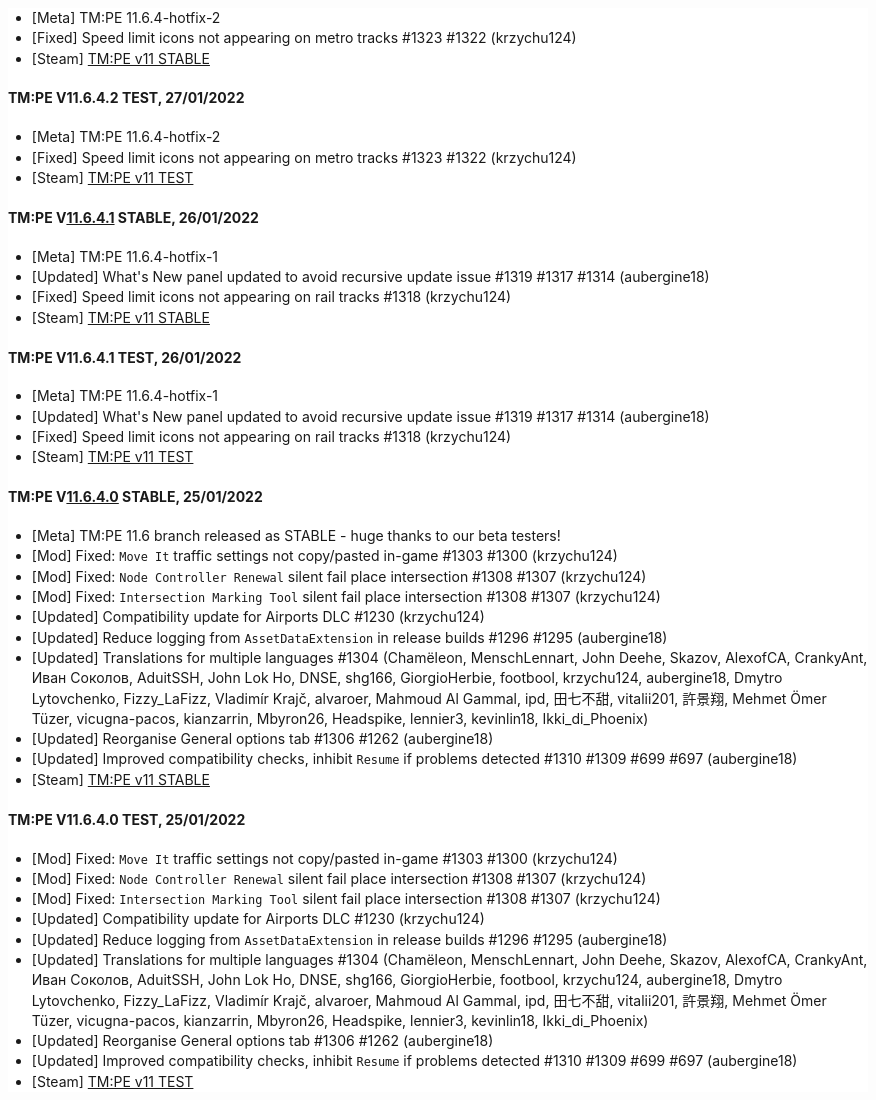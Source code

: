 - [Meta] TM:PE 11.6.4-hotfix-2
- [Fixed] Speed limit icons not appearing on metro tracks #1323 #1322 (krzychu124)
- [Steam] [TM:PE v11 STABLE](https://steamcommunity.com/sharedfiles/filedetails/?id=1637663252)

#### TM:PE V11.6.4.2 TEST, 27/01/2022

- [Meta] TM:PE 11.6.4-hotfix-2
- [Fixed] Speed limit icons not appearing on metro tracks #1323 #1322 (krzychu124)
- [Steam] [TM:PE v11 TEST](https://steamcommunity.com/sharedfiles/filedetails/?id=2489276785)

#### TM:PE V[11.6.4.1](https://github.com/CitiesSkylinesMods/TMPE/compare/11.6.4...11.6.4.1) STABLE, 26/01/2022

- [Meta] TM:PE 11.6.4-hotfix-1
- [Updated] What's New panel updated to avoid recursive update issue #1319 #1317 #1314 (aubergine18)
- [Fixed] Speed limit icons not appearing on rail tracks #1318 (krzychu124)
- [Steam] [TM:PE v11 STABLE](https://steamcommunity.com/sharedfiles/filedetails/?id=1637663252)

#### TM:PE V11.6.4.1 TEST, 26/01/2022

- [Meta] TM:PE 11.6.4-hotfix-1
- [Updated] What's New panel updated to avoid recursive update issue #1319 #1317 #1314 (aubergine18)
- [Fixed] Speed limit icons not appearing on rail tracks #1318 (krzychu124)
- [Steam] [TM:PE v11 TEST](https://steamcommunity.com/sharedfiles/filedetails/?id=2489276785)

#### TM:PE V[11.6.4.0](https://github.com/CitiesSkylinesMods/TMPE/compare/11.6.3-test...11.6.4) STABLE, 25/01/2022

- [Meta] TM:PE 11.6 branch released as STABLE - huge thanks to our beta testers!
- [Mod] Fixed: `Move It` traffic settings not copy/pasted in-game #1303 #1300 (krzychu124)
- [Mod] Fixed: `Node Controller Renewal` silent fail place intersection #1308 #1307 (krzychu124)
- [Mod] Fixed: `Intersection Marking Tool` silent fail place intersection #1308 #1307 (krzychu124)
- [Updated] Compatibility update for Airports DLC #1230 (krzychu124)
- [Updated] Reduce logging from `AssetDataExtension` in release builds #1296 #1295 (aubergine18)
- [Updated] Translations for multiple languages #1304 (Chamëleon, MenschLennart, John Deehe, Skazov, AlexofCA, CrankyAnt, Иван Соколов, AduitSSH, John Lok Ho, DNSE, shg166, GiorgioHerbie, footbool, krzychu124, aubergine18, Dmytro Lytovchenko, Fizzy_LaFizz, Vladimír Krajč, alvaroer, Mahmoud Al Gammal, ipd, 田七不甜, vitalii201, 許景翔, Mehmet Ömer Tüzer, vicugna-pacos, kianzarrin, Mbyron26, Headspike, lennier3, kevinlin18, Ikki_di_Phoenix)
- [Updated] Reorganise General options tab #1306 #1262 (aubergine18)
- [Updated] Improved compatibility checks, inhibit `Resume` if problems detected #1310 #1309 #699 #697 (aubergine18)
- [Steam] [TM:PE v11 STABLE](https://steamcommunity.com/sharedfiles/filedetails/?id=1637663252)

#### TM:PE V11.6.4.0 TEST, 25/01/2022

- [Mod] Fixed: `Move It` traffic settings not copy/pasted in-game #1303 #1300 (krzychu124)
- [Mod] Fixed: `Node Controller Renewal` silent fail place intersection #1308 #1307 (krzychu124)
- [Mod] Fixed: `Intersection Marking Tool` silent fail place intersection #1308 #1307 (krzychu124)
- [Updated] Compatibility update for Airports DLC #1230 (krzychu124)
- [Updated] Reduce logging from `AssetDataExtension` in release builds #1296 #1295 (aubergine18)
- [Updated] Translations for multiple languages #1304 (Chamëleon, MenschLennart, John Deehe, Skazov, AlexofCA, CrankyAnt, Иван Соколов, AduitSSH, John Lok Ho, DNSE, shg166, GiorgioHerbie, footbool, krzychu124, aubergine18, Dmytro Lytovchenko, Fizzy_LaFizz, Vladimír Krajč, alvaroer, Mahmoud Al Gammal, ipd, 田七不甜, vitalii201, 許景翔, Mehmet Ömer Tüzer, vicugna-pacos, kianzarrin, Mbyron26, Headspike, lennier3, kevinlin18, Ikki_di_Phoenix)
- [Updated] Reorganise General options tab #1306 #1262 (aubergine18)
- [Updated] Improved compatibility checks, inhibit `Resume` if problems detected #1310 #1309 #699 #697 (aubergine18)
- [Steam] [TM:PE v11 TEST](https://steamcommunity.com/sharedfiles/filedetails/?id=2489276785)
